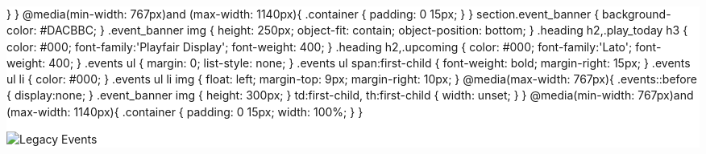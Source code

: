   }
    }
  @media(min-width: 767px)and (max-width: 1140px){
    .container {
      padding: 0 15px;
  }
    }
    section.event_banner {
      background-color: #DACBBC;
  }
  .event_banner img {
      height: 250px;
      object-fit: contain;
      object-position: bottom;
  }
    .heading h2,.play_today h3 {
      color: #000;
      font-family:'Playfair Display';
      font-weight: 400;
  }
      .heading h2,.upcoming {
      color: #000;
      font-family:'Lato';
      font-weight: 400;
  }
    .events ul {
      margin: 0;
      list-style: none;
  }
    .events ul span:first-child {
      font-weight: bold; margin-right: 15px;
  }
    .events ul li {
      color: #000;
  }
    .events ul li img {
      float: left;
      margin-top: 9px;
      margin-right: 10px;
  }
    @media(max-width: 767px){
    .events::before {
    display:none;
    }
    .event_banner img {
      height: 300px;
  }
  td:first-child, th:first-child {
    width: unset;
}
    }
        @media(min-width: 767px)and (max-width: 1140px){
    .container {
      padding: 0 15px;
      width: 100%;
  }
    }
</style>
<section class="event_banner">
  <div class="container-fluid">
    <div class="row">
      <div class="col-12 banner_b u-align--center">
        <img alt="Legacy Events" src="https://i.imgur.com/f6S7lBG.png">